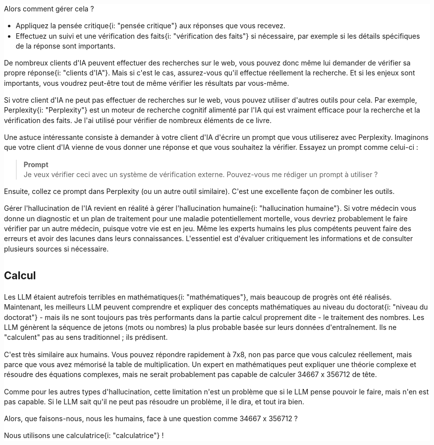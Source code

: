 Alors comment gérer cela ?

- Appliquez la pensée critique{i: "pensée critique"} aux réponses que vous recevez.
- Effectuez un suivi et une vérification des faits{i: "vérification des faits"} si nécessaire, par exemple si les détails spécifiques de la réponse sont importants.

De nombreux clients d'IA peuvent effectuer des recherches sur le web, vous pouvez donc même lui demander de vérifier sa propre réponse{i: "clients d'IA"}. Mais si c'est le cas, assurez-vous qu'il effectue réellement la recherche. Et si les enjeux sont importants, vous voudrez peut-être tout de même vérifier les résultats par vous-même.

Si votre client d'IA ne peut pas effectuer de recherches sur le web, vous pouvez utiliser d'autres outils pour cela. Par exemple, Perplexity{i: "Perplexity"} est un moteur de recherche cognitif alimenté par l'IA qui est vraiment efficace pour la recherche et la vérification des faits. Je l'ai utilisé pour vérifier de nombreux éléments de ce livre.

Une astuce intéressante consiste à demander à votre client d'IA d'écrire un prompt que vous utiliserez avec Perplexity. Imaginons que votre client d'IA vienne de vous donner une réponse et que vous souhaitez la vérifier. Essayez un prompt comme celui-ci :

> **Prompt**  
> Je veux vérifier ceci avec un système de vérification externe. Pouvez-vous me rédiger un prompt à utiliser ?

Ensuite, collez ce prompt dans Perplexity (ou un autre outil similaire). C'est une excellente façon de combiner les outils.

Gérer l'hallucination de l'IA revient en réalité à gérer l'hallucination humaine{i: "hallucination humaine"}. Si votre médecin vous donne un diagnostic et un plan de traitement pour une maladie potentiellement mortelle, vous devriez probablement le faire vérifier par un autre médecin, puisque votre vie est en jeu. Même les experts humains les plus compétents peuvent faire des erreurs et avoir des lacunes dans leurs connaissances. L'essentiel est d'évaluer critiquement les informations et de consulter plusieurs sources si nécessaire.

## Calcul

Les LLM étaient autrefois terribles en mathématiques{i: "mathématiques"}, mais beaucoup de progrès ont été réalisés. Maintenant, les meilleurs LLM peuvent comprendre et expliquer des concepts mathématiques au niveau du doctorat{i: "niveau du doctorat"} - mais ils ne sont toujours pas très performants dans la partie calcul proprement dite - le traitement des nombres. Les LLM génèrent la séquence de jetons (mots ou nombres) la plus probable basée sur leurs données d'entraînement. Ils ne "calculent" pas au sens traditionnel ; ils prédisent.

C'est très similaire aux humains. Vous pouvez répondre rapidement à 7x8, non pas parce que vous calculez réellement, mais parce que vous avez mémorisé la table de multiplication. Un expert en mathématiques peut expliquer une théorie complexe et résoudre des équations complexes, mais ne serait probablement pas capable de calculer 34667 x 356712 de tête.

Comme pour les autres types d'hallucination, cette limitation n'est un problème que si le LLM pense pouvoir le faire, mais n'en est pas capable. Si le LLM sait qu'il ne peut pas résoudre un problème, il le dira, et tout ira bien.

Alors, que faisons-nous, nous les humains, face à une question comme 34667 x 356712 ?

Nous utilisons une calculatrice{i: "calculatrice"} !
